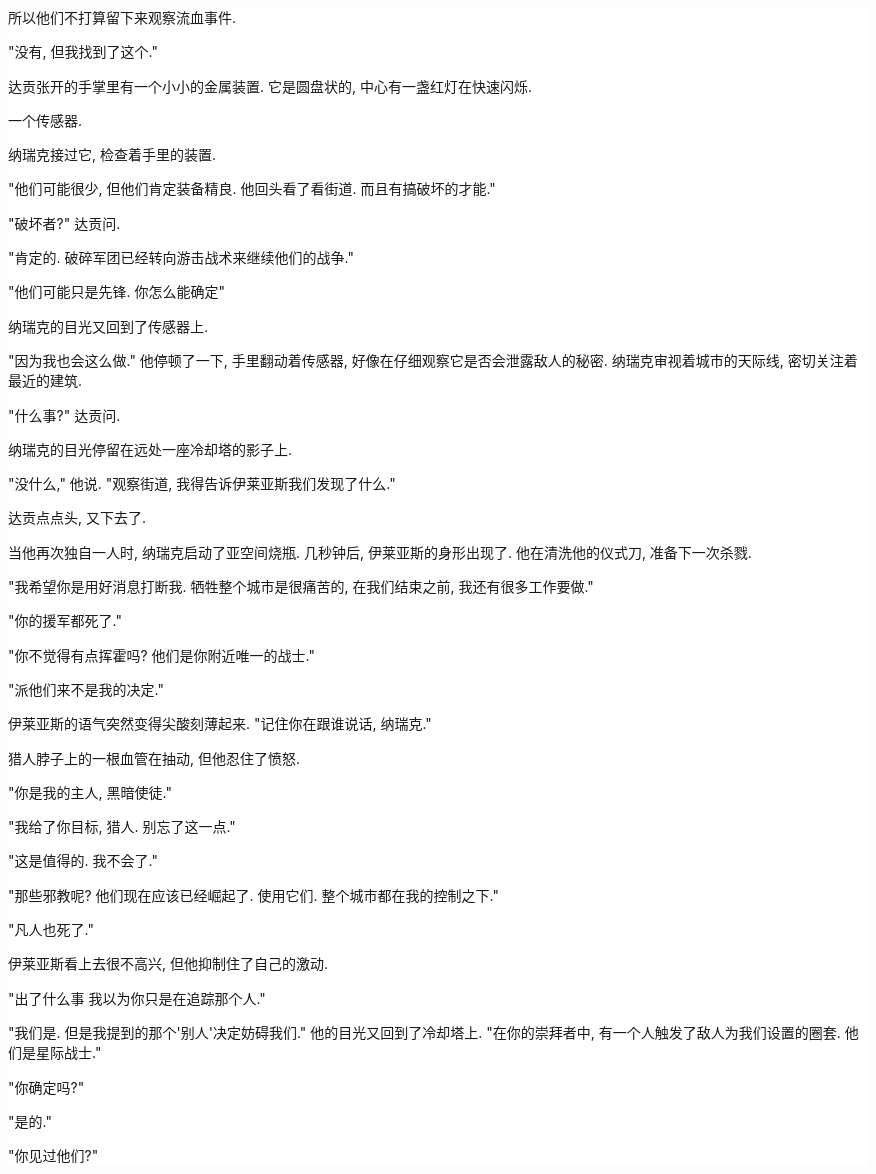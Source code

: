 所以他们不打算留下来观察流血事件.

"没有, 但我找到了这个."

达贡张开的手掌里有一个小小的金属装置. 它是圆盘状的, 中心有一盏红灯在快速闪烁.

一个传感器.

纳瑞克接过它, 检查着手里的装置.

"他们可能很少, 但他们肯定装备精良. 他回头看了看街道. 而且有搞破坏的才能."

"破坏者?" 达贡问.

"肯定的. 破碎军团已经转向游击战术来继续他们的战争."

"他们可能只是先锋. 你怎么能确定"

纳瑞克的目光又回到了传感器上.

"因为我也会这么做." 他停顿了一下, 手里翻动着传感器, 好像在仔细观察它是否会泄露敌人的秘密. 纳瑞克审视着城市的天际线, 密切关注着最近的建筑.

"什么事?" 达贡问.

纳瑞克的目光停留在远处一座冷却塔的影子上.

"没什么," 他说. "观察街道, 我得告诉伊莱亚斯我们发现了什么."

达贡点点头, 又下去了.

当他再次独自一人时, 纳瑞克启动了亚空间烧瓶. 几秒钟后, 伊莱亚斯的身形出现了. 他在清洗他的仪式刀, 准备下一次杀戮.

"我希望你是用好消息打断我. 牺牲整个城市是很痛苦的, 在我们结束之前, 我还有很多工作要做."

"你的援军都死了."

"你不觉得有点挥霍吗? 他们是你附近唯一的战士."

"派他们来不是我的决定."

伊莱亚斯的语气突然变得尖酸刻薄起来. "记住你在跟谁说话, 纳瑞克."

猎人脖子上的一根血管在抽动, 但他忍住了愤怒.

"你是我的主人, 黑暗使徒."

"我给了你目标, 猎人. 别忘了这一点."

"这是值得的. 我不会了."

"那些邪教呢? 他们现在应该已经崛起了. 使用它们. 整个城市都在我的控制之下."

"凡人也死了."

伊莱亚斯看上去很不高兴, 但他抑制住了自己的激动.

"出了什么事 我以为你只是在追踪那个人."

"我们是. 但是我提到的那个'别人'决定妨碍我们." 他的目光又回到了冷却塔上. "在你的崇拜者中, 有一个人触发了敌人为我们设置的圈套. 他们是星际战士."

"你确定吗?"

"是的."

"你见过他们?"
